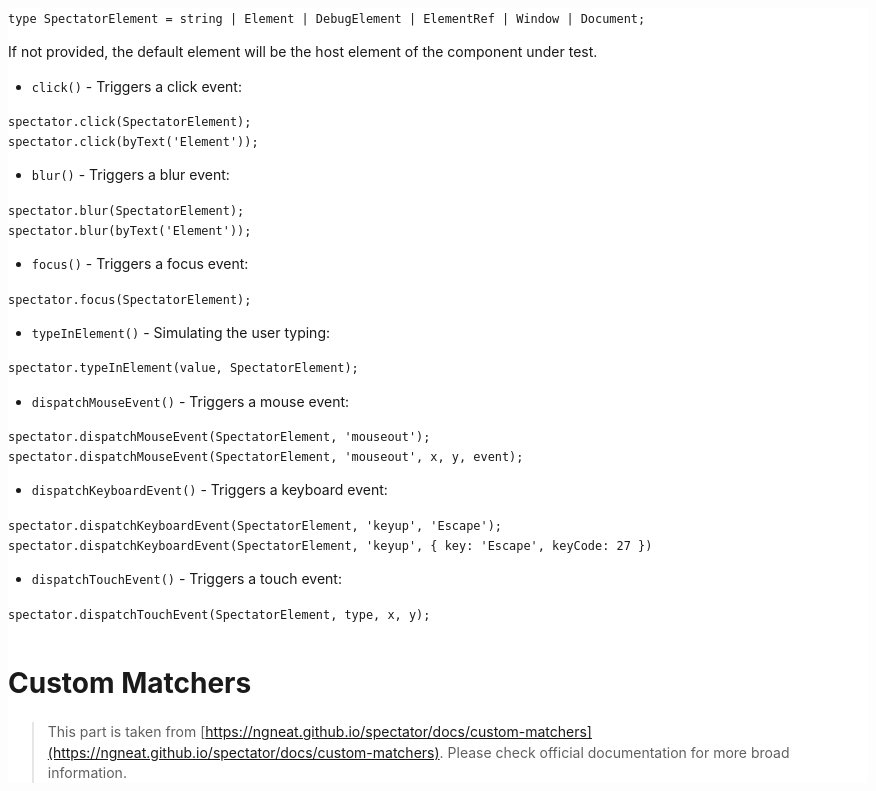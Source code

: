 ```
type SpectatorElement = string | Element | DebugElement | ElementRef | Window | Document;
```

If not provided, the default element will be the host element of the component under test.

*   `click()` - Triggers a click event:
    

```
spectator.click(SpectatorElement); 
spectator.click(byText('Element'));
```

*   `blur()` - Triggers a blur event:
    

```
spectator.blur(SpectatorElement); 
spectator.blur(byText('Element'));
```

*   `focus()` - Triggers a focus event:
    

```
spectator.focus(SpectatorElement);
```

*   `typeInElement()` - Simulating the user typing:
    

```
spectator.typeInElement(value, SpectatorElement);
```

*   `dispatchMouseEvent()` - Triggers a mouse event:
    

```
spectator.dispatchMouseEvent(SpectatorElement, 'mouseout'); 
spectator.dispatchMouseEvent(SpectatorElement, 'mouseout', x, y, event);
```

*   `dispatchKeyboardEvent()` - Triggers a keyboard event:
    

```
spectator.dispatchKeyboardEvent(SpectatorElement, 'keyup', 'Escape'); 
spectator.dispatchKeyboardEvent(SpectatorElement, 'keyup', { key: 'Escape', keyCode: 27 })
```

*   `dispatchTouchEvent()` - Triggers a touch event:
    

```
spectator.dispatchTouchEvent(SpectatorElement, type, x, y);
```

# Custom Matchers

> This part is taken from [https://ngneat.github.io/spectator/docs/custom-matchers](https://ngneat.github.io/spectator/docs/custom-matchers). Please check official documentation for more broad information.
